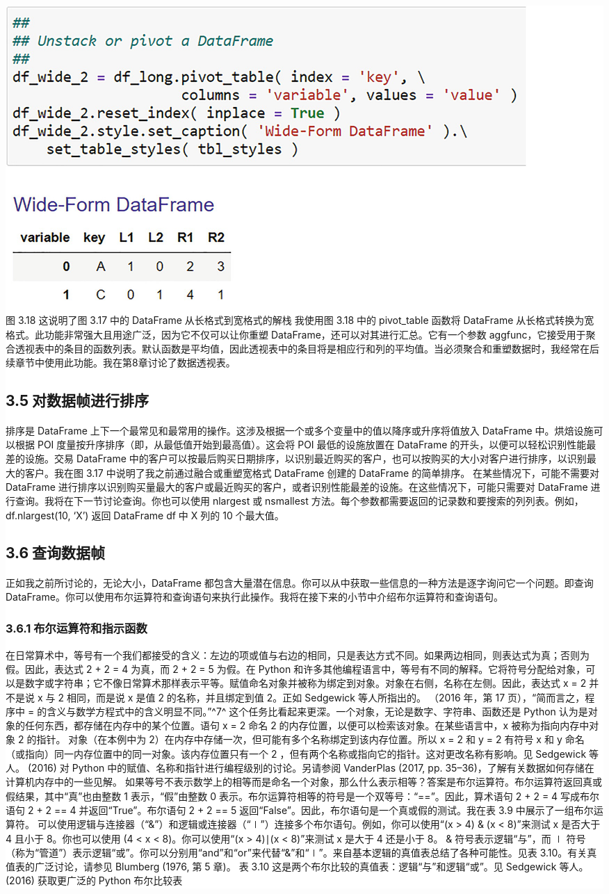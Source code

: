 ![](../images/3-18.png)

图 3.18 这说明了图 3.17 中的 DataFrame 从长格式到宽格式的解栈
我使用图 3.18 中的 pivot_table 函数将 DataFrame 从长格式转换为宽格式。此功能非常强大且用途广泛，因为它不仅可以让你重塑 DataFrame，还可以对其进行汇总。它有一个参数 aggfunc，它接受用于聚合透视表中的条目的函数列表。默认函数是平均值，因此透视表中的条目将是相应行和列的平均值。当必须聚合和重塑数据时，我经常在后续章节中使用此功能。我在第8章讨论了数据透视表。

## 3.5 对数据帧进行排序

排序是 DataFrame 上下一个最常见和最常用的操作。这涉及根据一个或多个变量中的值以降序或升序将值放入 DataFrame 中。烘焙设施可以根据 POI 度量按升序排序（即，从最低值开始到最高值）。这会将 POI 最低的设施放置在 DataFrame 的开头，以便可以轻松识别性能最差的设施。交易 DataFrame 中的客户可以按最后购买日期排序，以识别最近购买的客户，也可以按购买的大小对客户进行排序，以识别最大的客户。我在图 3.17 中说明了我之前通过融合或重塑宽格式 DataFrame 创建的 DataFrame 的简单排序。
在某些情况下，可能不需要对 DataFrame 进行排序以识别购买量最大的客户或最近购买的客户，或者识别性能最差的设施。在这些情况下，可能只需要对 DataFrame 进行查询。我将在下一节讨论查询。你也可以使用 nlargest 或 nsmallest 方法。每个参数都需要返回的记录数和要搜索的列列表。例如，df.nlargest(10, ‘X’) 返回 DataFrame df 中 X 列的 10 个最大值。

## 3.6 查询数据帧
正如我之前所讨论的，无论大小，DataFrame 都包含大量潜在信息。你可以从中获取一些信息的一种方法是逐字询问它一个问题。即查询DataFrame。你可以使用布尔运算符和查询语句来执行此操作。我将在接下来的小节中介绍布尔运算符和查询语句。

### 3.6.1 布尔运算符和指示函数

在日常算术中，等号有一个我们都接受的含义：左边的项或值与右边的相同，只是表达方式不同。如果两边相同，则表达式为真；否则为假。因此，表达式 2 + 2 = 4 为真，而 2 + 2 = 5 为假。在 Python 和许多其他编程语言中，等号有不同的解释。它将符号分配给对象，可以是数字或字符串；它不像日常算术那样表示平等。赋值命名对象并被称为绑定到对象。对象在右侧，名称在左侧。因此，表达式 x = 2 并不是说 x 与 2 相同，而是说 x 是值 2 的名称，并且绑定到值 2。正如 Sedgewick 等人所指出的。 （2016 年，第 17 页），“简而言之，程序中 = 的含义与数学方程式中的含义明显不同。”^7^
这个任务比看起来更深。一个对象，无论是数字、字符串、函数还是 Python 认为是对象的任何东西，都存储在内存中的某个位置。语句 x = 2 命名 2 的内存位置，以便可以检索该对象。在某些语言中，x 被称为指向内存中对象 2 的指针。
对象（在本例中为 2）在内存中存储一次，但可能有多个名称绑定到该内存位置。所以 x = 2 和 y = 2 有符号 x 和 y 命名（或指向）同一内存位置中的同一对象。该内存位置只有一个 2 ，但有两个名称或指向它的指针。这对更改名称有影响。见 Sedgewick 等人。 (2016) 对 Python 中的赋值、名称和指针进行编程级别的讨论。另请参阅 VanderPlas (2017, pp. 35–36)，了解有关数据如何存储在计算机内存中的一些见解。
如果等号不表示数学上的相等而是命名一个对象，那么什么表示相等？答案是布尔运算符。布尔运算符返回真或假结果，其中“真”也由整数 1 表示，“假”由整数 0 表示。布尔运算符相等的符号是一个双等号：“==”。因此，算术语句 2 + 2 = 4 写成布尔语句 2 + 2 == 4 并返回“True”。布尔语句 2 + 2 == 5 返回“False”。因此，布尔语句是一个真或假的测试。我在表 3.9 中展示了一组布尔运算符。
可以使用逻辑与连接器（“&”）和逻辑或连接器（“∣”）连接多个布尔语句。例如，你可以使用“(x > 4) & (x < 8)”来测试 x 是否大于 4 且小于 8。你也可以使用 (4 < x < 8)。你可以使用“(x > 4)∣(x < 8)”来测试 x 是大于 4 还是小于 8。 & 符号表示逻辑“与”，而 ∣ 符号（称为“管道”）表示逻辑“或”。你可以分别用“and”和“or”来代替“&”和“∣”。来自基本逻辑的真值表总结了各种可能性。见表 3.10。有关真值表的广泛讨论，请参见 Blumberg (1976, 第 5 章)。
表 3.10 这是两个布尔比较的真值表：逻辑“与”和逻辑“或”。见 Sedgewick 等人。 (2016) 获取更广泛的 Python 布尔比较表
